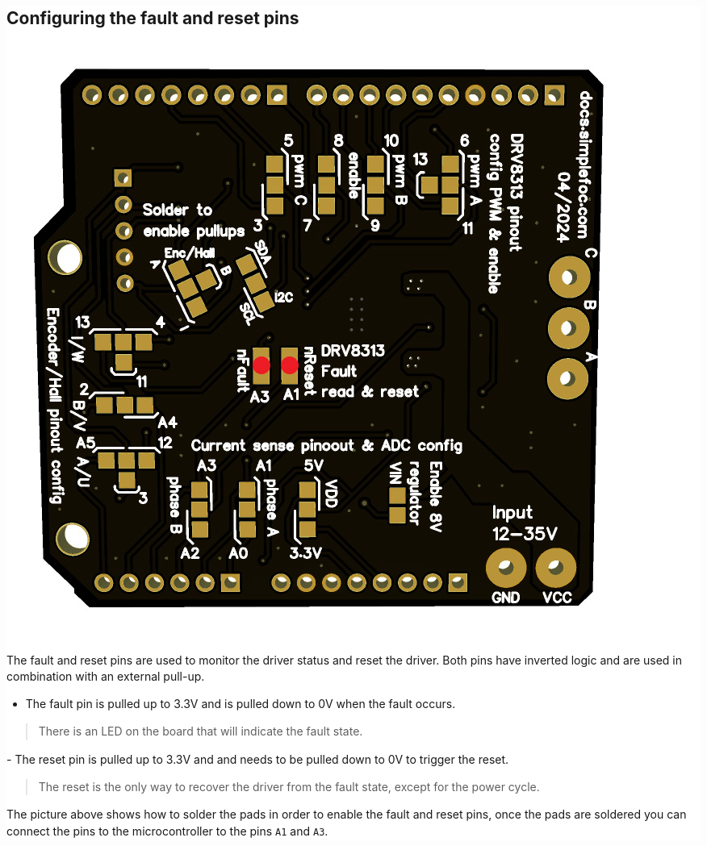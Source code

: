 ## Configuring the fault and reset pins

<img src="extras/Images/v3_pads_fault_reset.jpg" class="width30">

The fault and reset pins are used to monitor the driver status and reset the driver. Both pins have inverted logic and are used in combination with an external pull-up. 
- The fault pin is pulled up to 3.3V and is pulled down to 0V when the fault occurs.
<blockquote class="info"> There is an LED on the board that will indicate the fault state. </blockquote>
- The reset pin is pulled up to 3.3V and and needs to be pulled down to 0V to trigger the reset. 
<blockquote class="info"> The reset is the only way to recover the driver from the fault state, except for the power cycle. </blockquote>

The picture above shows how to solder the pads in order to enable the fault and reset pins, once the pads are soldered you can connect the pins to the microcontroller to the pins `A1` and `A3`.
